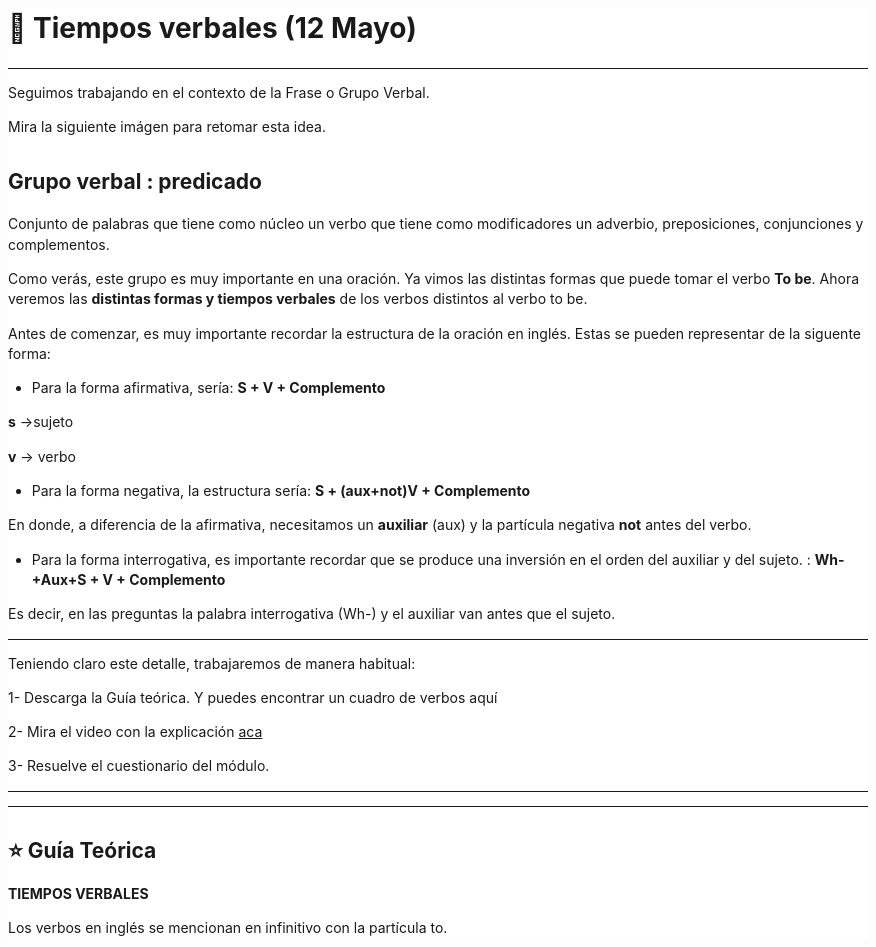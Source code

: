 # :book: Tiempos verbales (12 Mayo)

---

Seguimos trabajando en el contexto de la Frase o Grupo Verbal.

Mira la siguiente imágen para retomar esta idea.

## Grupo verbal : predicado

Conjunto de palabras que tiene como núcleo un verbo que tiene como modificadores un adverbio, preposiciones, conjunciones y complementos.

Como verás, este grupo es muy importante en una oración. Ya vimos las distintas formas que puede tomar el verbo **To be**. Ahora veremos las **distintas formas y tiempos verbales** de los verbos distintos al verbo to be.

Antes de comenzar, es muy importante recordar la estructura de la oración en inglés. Estas se pueden representar de la siguente forma:

- Para la forma afirmativa, sería: **S + V + Complemento**

**s** ->sujeto

**v** -> verbo

- Para la forma negativa, la estructura sería: **S + (aux+not)V + Complemento**

En donde, a diferencia de la afirmativa, necesitamos un **auxiliar** (aux) y la partícula negativa **not** antes del verbo.

- Para la forma interrogativa, es importante recordar que se produce una inversión en el orden del auxiliar y del sujeto. : **Wh-+Aux+S + V + Complemento**

Es decir, en las preguntas la palabra interrogativa (Wh-) y el auxiliar van antes que el sujeto.

---

Teniendo claro este detalle, trabajaremos de manera habitual:

1- Descarga la Guía teórica. Y puedes encontrar un cuadro de verbos aquí

2- Mira el video con la explicación [aca](http://campus.frsr.utn.edu.ar/moodle/pluginfile.php/65789/mod_page/content/6/5-%20Tiempos%20Verbales.mp4)

3- Resuelve el cuestionario del módulo.

---
---

## :star: Guía Teórica

**TIEMPOS VERBALES**

 

Los verbos en inglés se mencionan en infinitivo con la partícula to.
